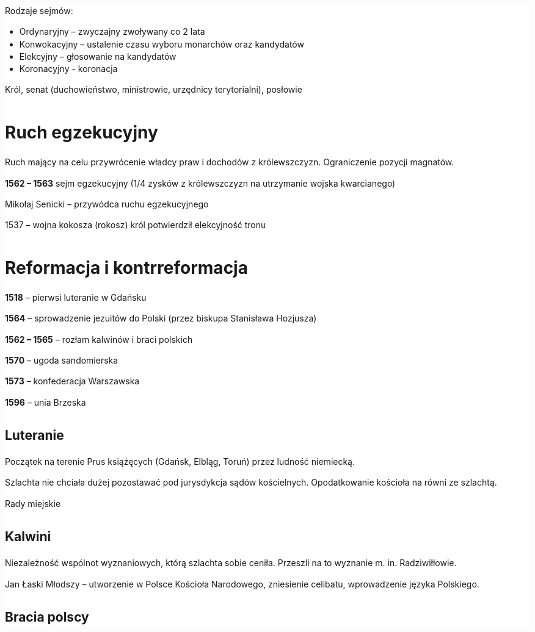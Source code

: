 Rodzaje sejmów:

  * Ordynaryjny – zwyczajny zwoływany co 2 lata
  * Konwokacyjny – ustalenie czasu wyboru monarchów oraz kandydatów
  * Elekcyjny – głosowanie na kandydatów
  * Koronacyjny - koronacja

Król, senat (duchowieństwo, ministrowie, urzędnicy terytorialni), posłowie

# Ruch egzekucyjny

Ruch mający na celu przywrócenie władcy praw i dochodów z królewszczyzn.
Ograniczenie pozycji magnatów.

**1562 – 1563** sejm egzekucyjny (1/4 zysków z królewszczyzn na utrzymanie
wojska kwarcianego)

Mikołaj Senicki – przywódca ruchu egzekucyjnego

1537 – wojna kokosza (rokosz) król potwierdził elekcyjność tronu

# Reformacja i kontrreformacja

**1518** – pierwsi luteranie w Gdańsku

**1564** – sprowadzenie jezuitów do Polski (przez biskupa Stanisława Hozjusza)

**1562 – 1565** – rozłam kalwinów i braci polskich

**1570** – ugoda sandomierska

**1573** – konfederacja Warszawska

**1596** – unia Brzeska

## Luteranie

Początek na terenie Prus książęcych (Gdańsk, Elbląg, Toruń) przez ludność
niemiecką.

Szlachta nie chciała dużej pozostawać pod jurysdykcja sądów kościelnych.
Opodatkowanie kościoła na równi ze szlachtą.

Rady miejskie

## Kalwini

Niezależność wspólnot wyznaniowych, którą szlachta sobie ceniła. Przeszli na
to wyznanie m. in. Radziwiłłowie.

Jan Łaski Młodszy – utworzenie w Polsce Kościoła Narodowego, zniesienie
celibatu, wprowadzenie języka Polskiego.

## Bracia polscy
